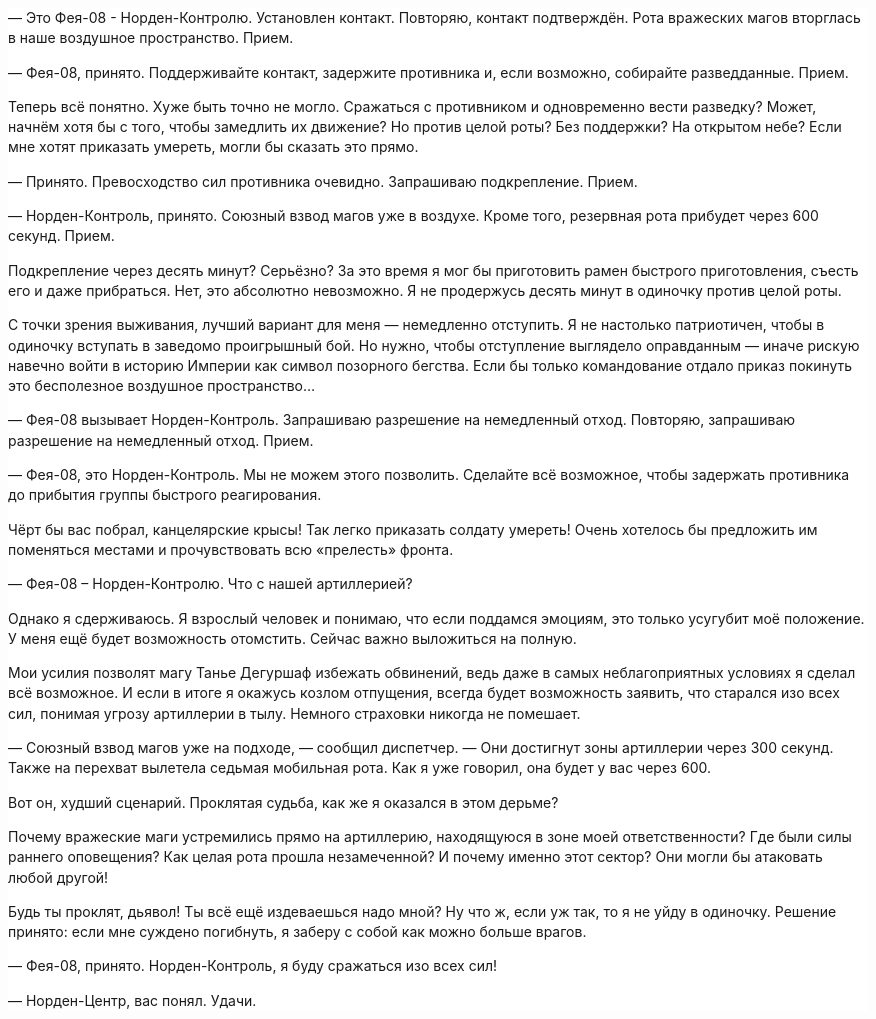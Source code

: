 — Это Фея-08 - Норден-Контролю. Установлен контакт. Повторяю, контакт подтверждён. Рота вражеских магов вторглась в наше воздушное пространство. Прием.

— Фея-08, принято. Поддерживайте контакт, задержите противника и, если возможно, собирайте разведданные. Прием.

Теперь всё понятно. Хуже быть точно не могло. Сражаться с противником и одновременно вести разведку? Может, начнём хотя бы с того, чтобы замедлить их движение? Но против целой роты? Без поддержки? На открытом небе? Если мне хотят приказать умереть, могли бы сказать это прямо.

— Принято. Превосходство сил противника очевидно. Запрашиваю подкрепление. Прием.

— Норден-Контроль, принято. Союзный взвод магов уже в воздухе. Кроме того, резервная рота прибудет через 600 секунд. Прием.

Подкрепление через десять минут? Серьёзно? За это время я мог бы приготовить рамен быстрого приготовления, съесть его и даже прибраться. Нет, это абсолютно невозможно. Я не продержусь десять минут в одиночку против целой роты.

С точки зрения выживания, лучший вариант для меня — немедленно отступить. Я не настолько патриотичен, чтобы в одиночку вступать в заведомо проигрышный бой. Но нужно, чтобы отступление выглядело оправданным — иначе рискую навечно войти в историю Империи как символ позорного бегства. Если бы только командование отдало приказ покинуть это бесполезное воздушное пространство…

— Фея-08 вызывает Норден-Контроль. Запрашиваю разрешение на немедленный отход. Повторяю, запрашиваю разрешение на немедленный отход. Прием.

— Фея-08, это Норден-Контроль. Мы не можем этого позволить. Сделайте всё возможное, чтобы задержать противника до прибытия группы быстрого реагирования.

Чёрт бы вас побрал, канцелярские крысы! Так легко приказать солдату умереть! Очень хотелось бы предложить им поменяться местами и прочувствовать всю «прелесть» фронта.

— Фея-08 – Норден-Контролю. Что с нашей артиллерией?

Однако я сдерживаюсь. Я взрослый человек и понимаю, что если поддамся эмоциям, это только усугубит моё положение. У меня ещё будет возможность отомстить. Сейчас важно выложиться на полную.

Мои усилия позволят магу Танье Дегуршаф избежать обвинений, ведь даже в самых неблагоприятных условиях я сделал всё возможное. И если в итоге я окажусь козлом отпущения, всегда будет возможность заявить, что старался изо всех сил, понимая угрозу артиллерии в тылу. Немного страховки никогда не помешает.

— Союзный взвод магов уже на подходе, — сообщил диспетчер. — Они достигнут зоны артиллерии через 300 секунд. Также на перехват вылетела седьмая мобильная рота. Как я уже говорил, она будет у вас через 600.

Вот он, худший сценарий. Проклятая судьба, как же я оказался в этом дерьме?

Почему вражеские маги устремились прямо на артиллерию, находящуюся в зоне моей ответственности? Где были силы раннего оповещения? Как целая рота прошла незамеченной? И почему именно этот сектор? Они могли бы атаковать любой другой!

Будь ты проклят, дьявол! Ты всё ещё издеваешься надо мной? Ну что ж, если уж так, то я не уйду в одиночку. Решение принято: если мне суждено погибнуть, я заберу с собой как можно больше врагов.

— Фея-08, принято. Норден-Контроль, я буду сражаться изо всех сил!

— Норден-Центр, вас понял. Удачи.
